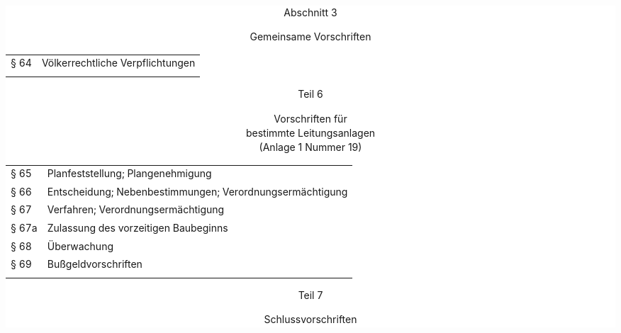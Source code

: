 <div class="S0" style="text-align:center;">

Abschnitt 3  
  

</div>

<div class="S0" style="text-align:center;">

Gemeinsame Vorschriften  
  

</div>

|      |                                  |
| :--- | :------------------------------- |
| § 64 | Völkerrechtliche Verpflichtungen |
|      |                                  |

<div class="S1" style="text-align:center;">

Teil 6  
  

</div>

<div class="S1" style="text-align:center;">

Vorschriften für  
bestimmte Leitungsanlagen  
(Anlage 1 Nummer 19)  
  

</div>

|       |                                                          |
| :---- | :------------------------------------------------------- |
| § 65  | Planfeststellung; Plangenehmigung                        |
| § 66  | Entscheidung; Nebenbestimmungen; Verordnungsermächtigung |
| § 67  | Verfahren; Verordnungsermächtigung                       |
| § 67a | Zulassung des vorzeitigen Baubeginns                     |
| § 68  | Überwachung                                              |
| § 69  | Bußgeldvorschriften                                      |
|       |                                                          |

<div class="S1" style="text-align:center;">

Teil 7  
  

</div>

<div class="S1" style="text-align:center;">

Schlussvorschriften  
  